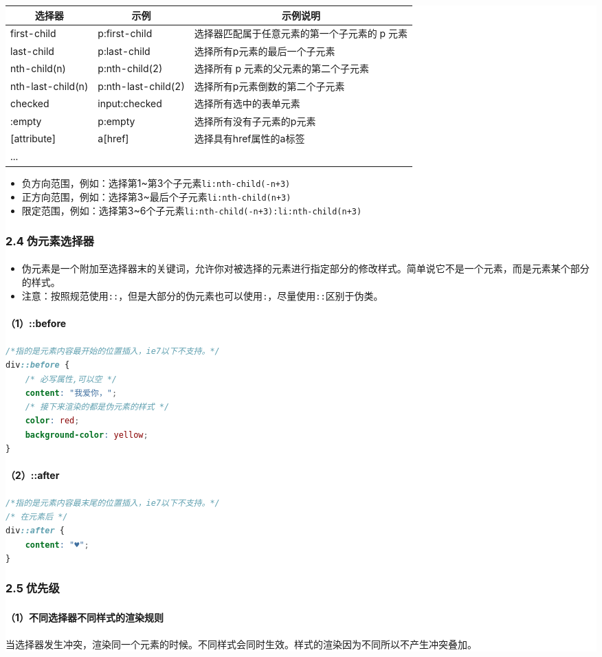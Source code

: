 | **选择器**        | 示例                | **示例说明**                                  |
| ----------------- | ------------------- | --------------------------------------------- |
| first-child       | p:first-child       | 选择器匹配属于任意元素的第一个子元素的 p 元素 |
| last-child        | p:last-child        | 选择所有p元素的最后一个子元素                 |
| nth-child(n)      | p:nth-child(2)      | 选择所有 p 元素的父元素的第二个子元素         |
| nth-last-child(n) | p:nth-last-child(2) | 选择所有p元素倒数的第二个子元素               |
| checked           | input:checked       | 选择所有选中的表单元素                        |
| :empty            | p:empty             | 选择所有没有子元素的p元素                     |
| [attribute]       | a[href]             | 选择具有href属性的a标签                       |
| ...               |                     |                                               |

- 负方向范围，例如：选择第1~第3个子元素`li:nth-child(-n+3)`
- 正方向范围，例如：选择第3~最后个子元素`li:nth-child(n+3)`
- 限定范围，例如：选择第3~6个子元素`li:nth-child(-n+3):li:nth-child(n+3)`

### 2.4 伪元素选择器

- 伪元素是一个附加至选择器末的关键词，允许你对被选择的元素进行指定部分的修改样式。简单说它不是一个元素，而是元素某个部分的样式。
- 注意：按照规范使用`::`，但是大部分的伪元素也可以使用`:`，尽量使用`::`区别于伪类。

#### （1）::before

```css
/*指的是元素内容最开始的位置插入，ie7以下不支持。*/
div::before {
	/* 必写属性,可以空 */
	content: "我爱你，";
	/* 接下来渲染的都是伪元素的样式 */
	color: red;
	background-color: yellow;
}
```

#### （2）::after

```css
/*指的是元素内容最末尾的位置插入，ie7以下不支持。*/
/* 在元素后 */
div::after {
	content: "♥";
}
```

### 2.5 优先级

#### （1）不同选择器不同样式的渲染规则

当选择器发生冲突，渲染同一个元素的时候。不同样式会同时生效。样式的渲染因为不同所以不产生冲突叠加。
